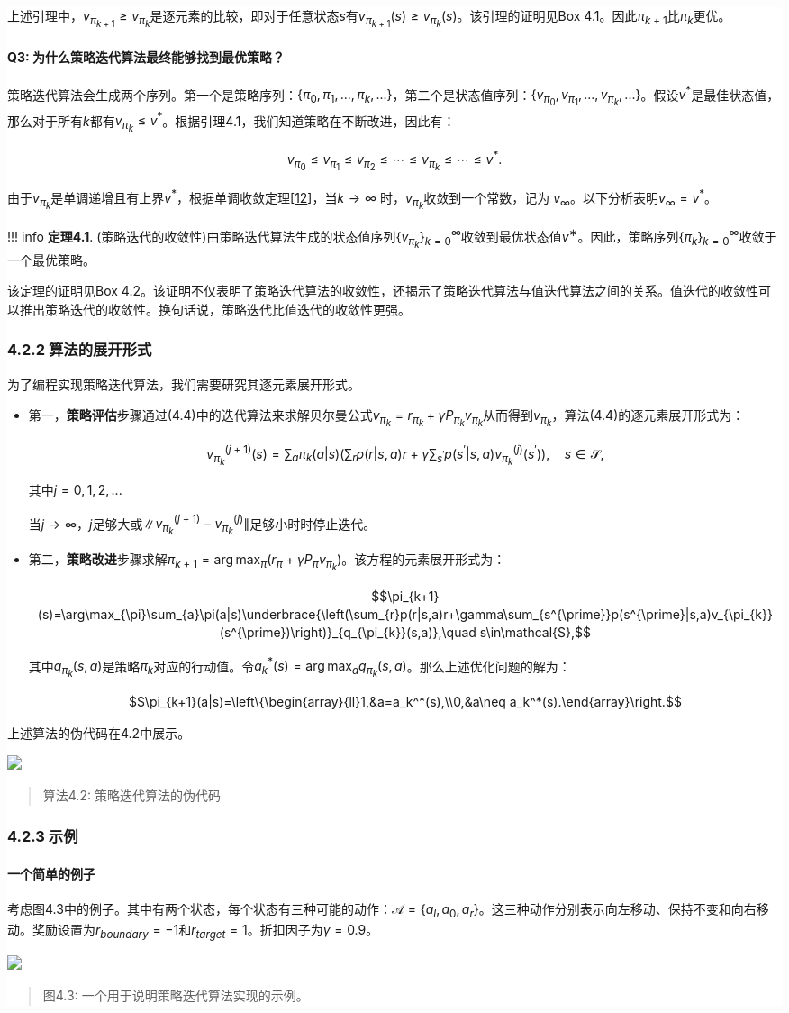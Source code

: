 上述引理中，$v_{\pi_{k+1}} \geq v_{\pi_k}$是逐元素的比较，即对于任意状态$s$有$v_{\pi_{k+1}}(s) ≥ v_{\pi_k}(s)$。该引理的证明见Box 4.1。因此$π_{k+1}$比$\pi_k$更优。

#### Q3: 为什么策略迭代算法最终能够找到最优策略？

策略迭代算法会生成两个序列。第一个是策略序列：$\{\pi_0,\pi_1,...,\pi_k, ...\}$，第二个是状态值序列：$\{v_{\pi_0}, v_{\pi_1},...,v_{\pi_k},...\}$。假设$v^*$是最佳状态值，那么对于所有$k$都有$v_{\pi_k}\leq v^*$。根据引理4.1，我们知道策略在不断改进，因此有：

$$v_{\pi_0}\leq v_{\pi_1}\leq v_{\pi_2}\leq\cdots\leq v_{\pi_k}\leq\cdots\leq v^*.$$

由于$v_{\pi_k}$是单调递增且有上界$v^*$，根据单调收敛定理[[12](https://www.cambridge.org/core/services/aop-cambridge-core/content/view/C542BD541A1E3A17D483231095FDF530/S0017089500002135a.pdf/axiomatisations-of-the-average-and-a-further-generalisation-of-monotonic-sequences.pdf)]，当$k\rightarrow\infty$ 时，$v_{\pi_k}$收敛到一个常数，记为 $v_\infty$。以下分析表明$v_\infty=v^*$。

!!! info
    **定理4.1**. (策略迭代的收敛性)由策略迭代算法生成的状态值序列$\{v_{\pi_k}\}_{k=0}^{\infty}$收敛到最优状态值$v^∗$。因此，策略序列$\{\pi_k\}^\infty_{k=0}$收敛于一个最优策略。

该定理的证明见Box $4.2$。该证明不仅表明了策略迭代算法的收敛性，还揭示了策略迭代算法与值迭代算法之间的关系。值迭代的收敛性可以推出策略迭代的收敛性。换句话说，策略迭代比值迭代的收敛性更强。

### 4.2.2 算法的展开形式

为了编程实现策略迭代算法，我们需要研究其逐元素展开形式。

- 第一，**策略评估**步骤通过$(4.4)$中的迭代算法来求解贝尔曼公式$v_{\pi_k} = r_{\pi_k} + \gamma P_{\pi_k}v_{\pi_k}$从而得到$v_{\pi_k}$，算法$(4.4)$的逐元素展开形式为：

    $$v_{\pi_{k}}^{(j+1)}(s)=\sum_{a}\pi_{k}(a|s)\left(\sum_{r}p(r|s,a)r+\gamma\sum_{s^{\prime}}p(s^{\prime}|s,a)v_{\pi_{k}}^{(j)}(s^{\prime})\right),\quad s\in\mathcal{S},$$

    其中$j=0,1,2,...$

    当$j\to\infty$，$j$足够大或$\|v_{\pi_{k}}^{(j+1)}-v_{\pi_{k}}^{(j)}\|$足够小时时停止迭代。

- 第二，**策略改进**步骤求解$\pi_{k+1} = \arg \max_\pi(r_\pi + \gamma P_\pi v_{\pi_k})$。该方程的元素展开形式为：

    $$\pi_{k+1}(s)=\arg\max_{\pi}\sum_{a}\pi(a|s)\underbrace{\left(\sum_{r}p(r|s,a)r+\gamma\sum_{s^{\prime}}p(s^{\prime}|s,a)v_{\pi_{k}}(s^{\prime})\right)}_{q_{\pi_{k}}(s,a)},\quad s\in\mathcal{S},$$

    其中$q_{\pi_k}(s,a)$是策略$\pi_k$对应的行动值。令$a^*_k(s) =\arg\max_a q_{\pi_k}(s,a)$。那么上述优化问题的解为：

    $$\pi_{k+1}(a|s)=\left\{\begin{array}{ll}1,&a=a_k^*(s),\\0,&a\neq a_k^*(s).\end{array}\right.$$

上述算法的伪代码在$4.2$中展示。

 ![](../img/04/12.png)
 >算法$4.2$: 策略迭代算法的伪代码

### 4.2.3 示例

#### 一个简单的例子

考虑图$4.3$中的例子。其中有两个状态，每个状态有三种可能的动作：$\mathcal{A} = \{a_l, a_0, a_r\}$。这三种动作分别表示向左移动、保持不变和向右移动。奖励设置为$r_{boundary} = −1$和$r_{target} = 1$。折扣因子为$\gamma = 0.9$。

 ![](../img/04/5.png)
 >图4.3: 一个用于说明策略迭代算法实现的示例。
